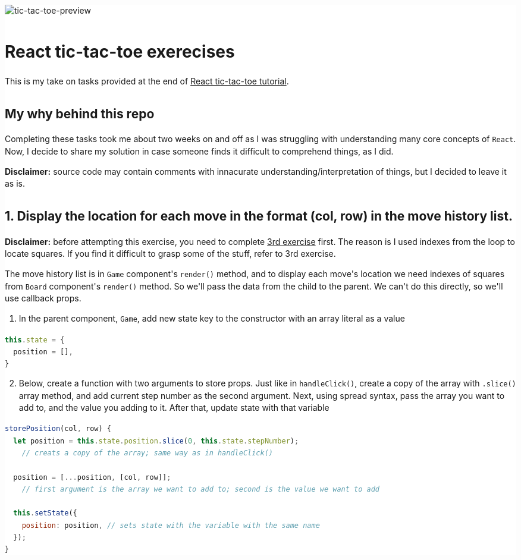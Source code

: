 ![tic-tac-toe-preview](https://user-images.githubusercontent.com/56153711/109415543-616fbe80-79ca-11eb-957c-cd75d2864065.png)


# React tic-tac-toe exerecises

This is my take on tasks provided at the end of [React tic-tac-toe tutorial](https://reactjs.org/tutorial/tutorial.html).

## My why behind this repo

Completing these tasks took me about two weeks on and off as I was struggling with understanding many core concepts of `React`. Now, I decide to share my solution in case someone finds it difficult to comprehend things, as I did.

**Disclaimer:** source code may contain comments with innacurate understanding/interpretation of things, but I decided to leave it as is.

## 1. Display the location for each move in the format (col, row) in the move history list.

**Disclaimer:** before attempting this exercise, you need to complete [3rd exercise](https://github.com/iamchubko/react-tic-tac-toe#3-rewrite-board-to-use-two-loops-to-make-the-squares-instead-of-hardcoding-them) first. The reason is I used indexes from the loop to locate squares. If you find it difficult to grasp some of the stuff, refer to 3rd exercise.

The move history list is in `Game` component's `render()` method, and to display each move's location we need indexes of squares from `Board` component's `render()` method. So we'll pass the data from the child to the parent. We can't do this directly, so we'll use callback props.

1. In the parent component, `Game`, add new state key to the constructor with an array literal as a value

```jsx
this.state = {
  position = [],
}
```

2. Below, create a function with two arguments to store props. Just like in `handleClick()`, create a copy of the array with `.slice()` array method, and add current step number as the second argument. Next, using spread syntax, pass the array you want to add to, and the value you adding to it. After that, update state with that variable

```jsx
storePosition(col, row) {
  let position = this.state.position.slice(0, this.state.stepNumber);
    // creats a copy of the array; same way as in handleClick()

  position = [...position, [col, row]];
    // first argument is the array we want to add to; second is the value we want to add

  this.setState({
    position: position, // sets state with the variable with the same name
  });
}
```
